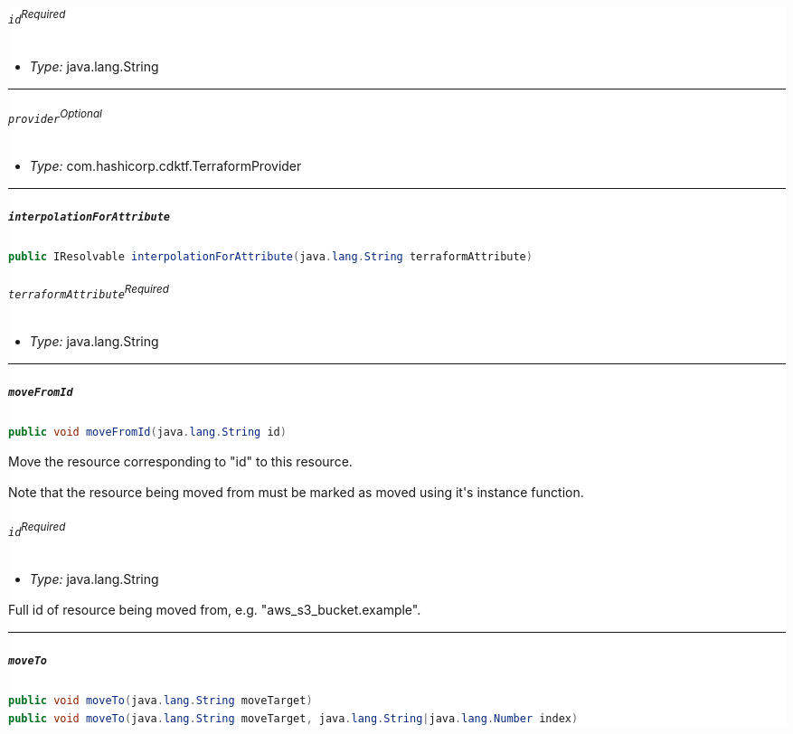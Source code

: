 ###### `id`<sup>Required</sup> <a name="id" id="@cdktf/provider-datadog.gcpUcConfig.GcpUcConfig.importFrom.parameter.id"></a>

- *Type:* java.lang.String

---

###### `provider`<sup>Optional</sup> <a name="provider" id="@cdktf/provider-datadog.gcpUcConfig.GcpUcConfig.importFrom.parameter.provider"></a>

- *Type:* com.hashicorp.cdktf.TerraformProvider

---

##### `interpolationForAttribute` <a name="interpolationForAttribute" id="@cdktf/provider-datadog.gcpUcConfig.GcpUcConfig.interpolationForAttribute"></a>

```java
public IResolvable interpolationForAttribute(java.lang.String terraformAttribute)
```

###### `terraformAttribute`<sup>Required</sup> <a name="terraformAttribute" id="@cdktf/provider-datadog.gcpUcConfig.GcpUcConfig.interpolationForAttribute.parameter.terraformAttribute"></a>

- *Type:* java.lang.String

---

##### `moveFromId` <a name="moveFromId" id="@cdktf/provider-datadog.gcpUcConfig.GcpUcConfig.moveFromId"></a>

```java
public void moveFromId(java.lang.String id)
```

Move the resource corresponding to "id" to this resource.

Note that the resource being moved from must be marked as moved using it's instance function.

###### `id`<sup>Required</sup> <a name="id" id="@cdktf/provider-datadog.gcpUcConfig.GcpUcConfig.moveFromId.parameter.id"></a>

- *Type:* java.lang.String

Full id of resource being moved from, e.g. "aws_s3_bucket.example".

---

##### `moveTo` <a name="moveTo" id="@cdktf/provider-datadog.gcpUcConfig.GcpUcConfig.moveTo"></a>

```java
public void moveTo(java.lang.String moveTarget)
public void moveTo(java.lang.String moveTarget, java.lang.String|java.lang.Number index)
```

